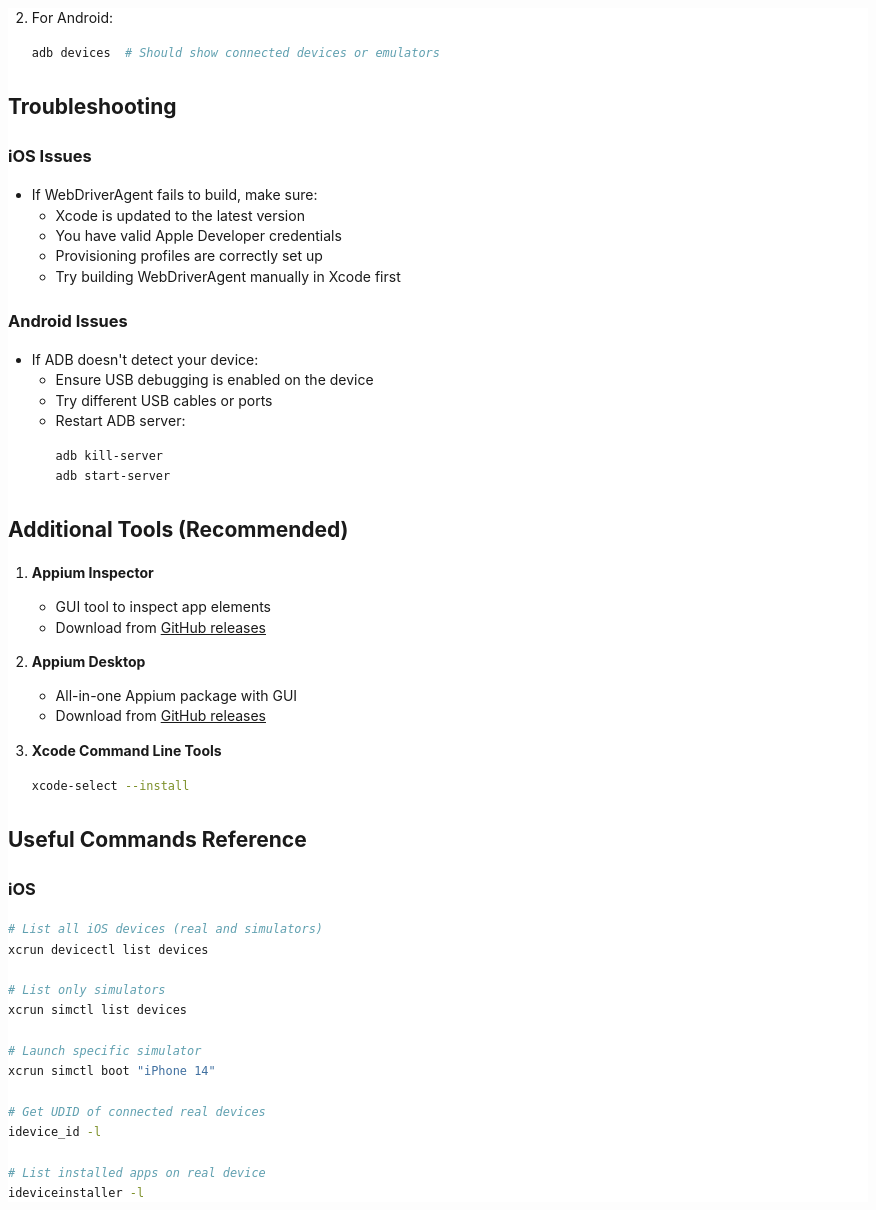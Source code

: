 2. For Android:
   ```bash
   adb devices  # Should show connected devices or emulators
   ```

## Troubleshooting

### iOS Issues

- If WebDriverAgent fails to build, make sure:
  - Xcode is updated to the latest version
  - You have valid Apple Developer credentials
  - Provisioning profiles are correctly set up
  - Try building WebDriverAgent manually in Xcode first

### Android Issues

- If ADB doesn't detect your device:
  - Ensure USB debugging is enabled on the device
  - Try different USB cables or ports
  - Restart ADB server:
    ```bash
    adb kill-server
    adb start-server
    ```

## Additional Tools (Recommended)

1. **Appium Inspector**
   - GUI tool to inspect app elements
   - Download from [GitHub releases](https://github.com/appium/appium-inspector/releases)

2. **Appium Desktop**
   - All-in-one Appium package with GUI
   - Download from [GitHub releases](https://github.com/appium/appium-desktop/releases)

3. **Xcode Command Line Tools**
   ```bash
   xcode-select --install
   ```

## Useful Commands Reference

### iOS
```bash
# List all iOS devices (real and simulators)
xcrun devicectl list devices

# List only simulators
xcrun simctl list devices

# Launch specific simulator
xcrun simctl boot "iPhone 14"

# Get UDID of connected real devices
idevice_id -l

# List installed apps on real device
ideviceinstaller -l
```
